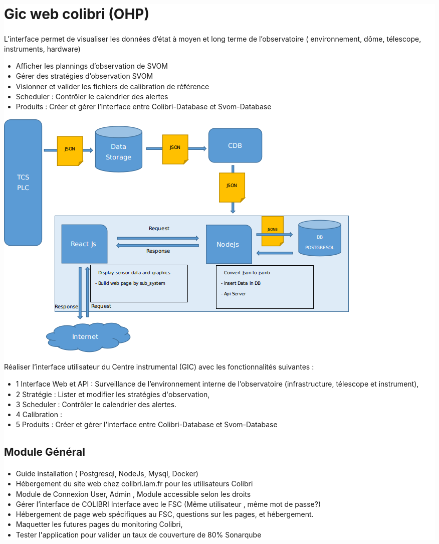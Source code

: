 # Gic web colibri (OHP)

L’interface permet de visualiser les données d’état à moyen et long terme de l’observatoire ( environnement, dôme, télescope, instruments, hardware)
- Afficher les plannings d’observation de SVOM
- Gérer des stratégies d’observation SVOM
- Visionner et valider les fichiers de calibration de référence
- Scheduler : Contrôler le calendrier des alertes
- Produits : Créer et gérer l’interface entre Colibri-Database et Svom-Database

![Flux](images/fluxFileserver.png)

 Réaliser l’interface utilisateur du Centre instrumental (GIC) avec les fonctionnalités suivantes :

- 1	Interface Web et API : Surveillance de l’environnement interne de l’observatoire  (infrastructure, télescope et instrument),
- 2	Stratégie : Lister et modifier les stratégies d'observation,
- 3	Scheduler : Contrôler le calendrier des alertes.
- 4	Calibration : 
- 5	Produits : Créer et gérer l’interface entre Colibri-Database et Svom-Database

## Module Général

- Guide installation ( Postgresql, NodeJs, Mysql, Docker) 
- Hébergement du site web chez colibri.lam.fr pour les utilisateurs Colibri
- Module de Connexion User, Admin , Module accessible selon les droits 
- Gérer l’interface de COLIBRI Interface avec le FSC (Même utilisateur , même mot de passe?)
- Hébergement de page web spécifiques au FSC, questions sur les pages, et hébergement.
- Maquetter les futures pages du monitoring Colibri,
- Tester l'application pour valider un taux de couverture de 80% Sonarqube
